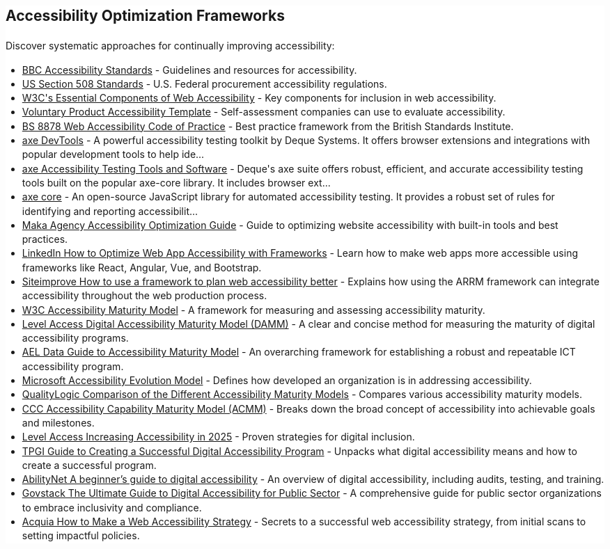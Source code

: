 ## Accessibility Optimization Frameworks

Discover systematic approaches for continually improving accessibility:

- [BBC Accessibility Standards](https://www.bbc.co.uk/accessibility/) - Guidelines and resources for accessibility.
- [US Section 508 Standards](https://www.section508.gov/) - U.S. Federal procurement accessibility regulations.
- [W3C's Essential Components of Web Accessibility](https://www.w3.org/WAI/fundamentals/components/) - Key components for inclusion in web accessibility.
- [Voluntary Product Accessibility Template](https://www.itic.org/policy/accessibility/vpat) - Self-assessment companies can use to evaluate accessibility.
- [BS 8878 Web Accessibility Code of Practice](https://shop.bsigroup.com/products/web-accessibility-code-of-practice/standard) - Best practice framework from the British Standards Institute.
- [axe DevTools](https://www.deque.com/axe/devtools/) - A powerful accessibility testing toolkit by Deque Systems. It offers browser extensions and integrations with popular development tools to help ide...
- [axe Accessibility Testing Tools and Software](https://www.deque.com/axe/) - Deque's axe suite offers robust, efficient, and accurate accessibility testing tools built on the popular axe-core library. It includes browser ext...
- [axe core](https://github.com/dequelabs/axe-core) - An open-source JavaScript library for automated accessibility testing. It provides a robust set of rules for identifying and reporting accessibilit...
- [Maka Agency Accessibility Optimization Guide](https://www.maka-agency.com/power-help-center/power-theme-accessibility-optimization-guide) - Guide to optimizing website accessibility with built-in tools and best practices.
- [LinkedIn How to Optimize Web App Accessibility with Frameworks](https://www.linkedin.com/advice/0/how-do-you-optimize-web-app-accessibility-frameworks) - Learn how to make web apps more accessible using frameworks like React, Angular, Vue, and Bootstrap.
- [Siteimprove How to use a framework to plan web accessibility better](https://www.siteimprove.com/blog/how-to-use-a-framework-to-plan-web-accessibility-better/) - Explains how using the ARRM framework can integrate accessibility throughout the web production process.
- [W3C Accessibility Maturity Model](https://www.w3.org/TR/maturity-model/) - A framework for measuring and assessing accessibility maturity.
- [Level Access Digital Accessibility Maturity Model (DAMM)](https://www.levelaccess.com/blog/the-digital-accessibility-maturity-model-introduction-to-damm/) - A clear and concise method for measuring the maturity of digital accessibility programs.
- [AEL Data Guide to Accessibility Maturity Model](https://aeldata.com/guide-to-accessibility-maturity-model/) - An overarching framework for establishing a robust and repeatable ICT accessibility program.
- [Microsoft Accessibility Evolution Model](https://blogs.microsoft.com/accessibility/accessibility-evolution-model/) - Defines how developed an organization is in addressing accessibility.
- [QualityLogic Comparison of the Different Accessibility Maturity Models](https://www.qualitylogic.com/knowledge-center/comparison-of-the-different-accessibility-maturity-models/) - Compares various accessibility maturity models.
- [CCC Accessibility Capability Maturity Model (ACMM)](https://cccaccessibility.org/10-carousel/68-ccc-accessibility-standard) - Breaks down the broad concept of accessibility into achievable goals and milestones.
- [Level Access Increasing Accessibility in 2025](https://www.levelaccess.com/blog/boost-accessibility-in-2024-digital-accessibility-strategies-for-success-no-matter-where-youre-starting/) - Proven strategies for digital inclusion.
- [TPGI Guide to Creating a Successful Digital Accessibility Program](https://www.tpgi.com/a-guide-to-creating-a-successful-digital-accessibility-program/) - Unpacks what digital accessibility means and how to create a successful program.
- [AbilityNet A beginner’s guide to digital accessibility](https://abilitynet.org.uk/news-blogs/beginners-guide-digital-accessibility) - An overview of digital accessibility, including audits, testing, and training.
- [Govstack The Ultimate Guide to Digital Accessibility for Public Sector](https://www.govstack.com/resources/posts/a-comprehensive-guide-to-enabling-digital-accessibility/) - A comprehensive guide for public sector organizations to embrace inclusivity and compliance.
- [Acquia How to Make a Web Accessibility Strategy](https://www.acquia.com/blog/web-accessibility-strategy) - Secrets to a successful web accessibility strategy, from initial scans to setting impactful policies.
